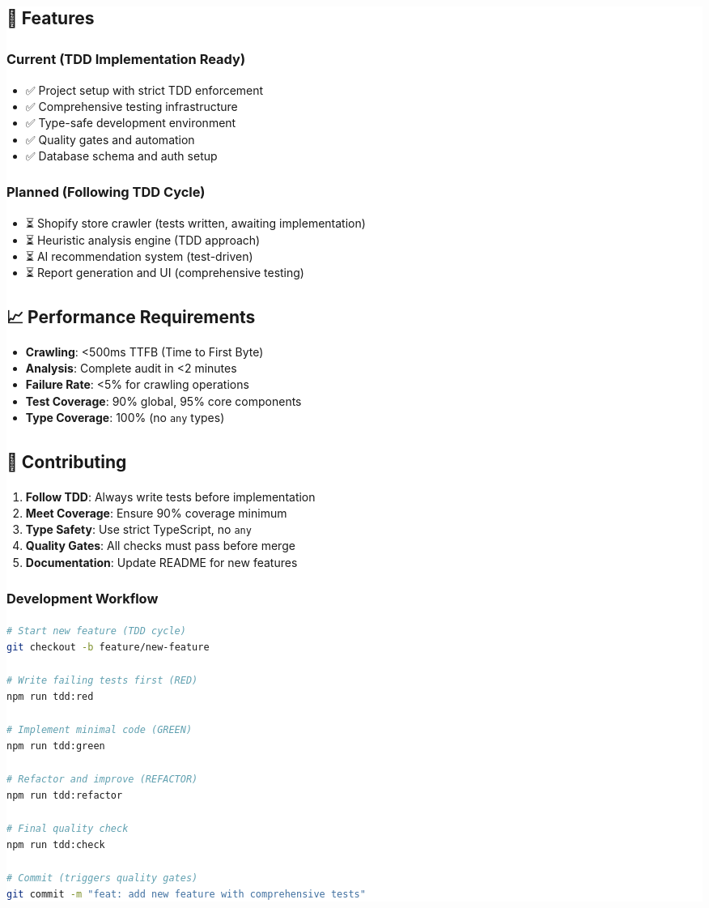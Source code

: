 ## 🌟 Features

### Current (TDD Implementation Ready)
- ✅ Project setup with strict TDD enforcement
- ✅ Comprehensive testing infrastructure
- ✅ Type-safe development environment
- ✅ Quality gates and automation
- ✅ Database schema and auth setup

### Planned (Following TDD Cycle)
- ⏳ Shopify store crawler (tests written, awaiting implementation)
- ⏳ Heuristic analysis engine (TDD approach)
- ⏳ AI recommendation system (test-driven)
- ⏳ Report generation and UI (comprehensive testing)

## 📈 Performance Requirements

- **Crawling**: <500ms TTFB (Time to First Byte)
- **Analysis**: Complete audit in <2 minutes
- **Failure Rate**: <5% for crawling operations
- **Test Coverage**: 90% global, 95% core components
- **Type Coverage**: 100% (no `any` types)

## 🤝 Contributing

1. **Follow TDD**: Always write tests before implementation
2. **Meet Coverage**: Ensure 90% coverage minimum
3. **Type Safety**: Use strict TypeScript, no `any`
4. **Quality Gates**: All checks must pass before merge
5. **Documentation**: Update README for new features

### Development Workflow
```bash
# Start new feature (TDD cycle)
git checkout -b feature/new-feature

# Write failing tests first (RED)
npm run tdd:red

# Implement minimal code (GREEN) 
npm run tdd:green

# Refactor and improve (REFACTOR)
npm run tdd:refactor

# Final quality check
npm run tdd:check

# Commit (triggers quality gates)
git commit -m "feat: add new feature with comprehensive tests"
```
